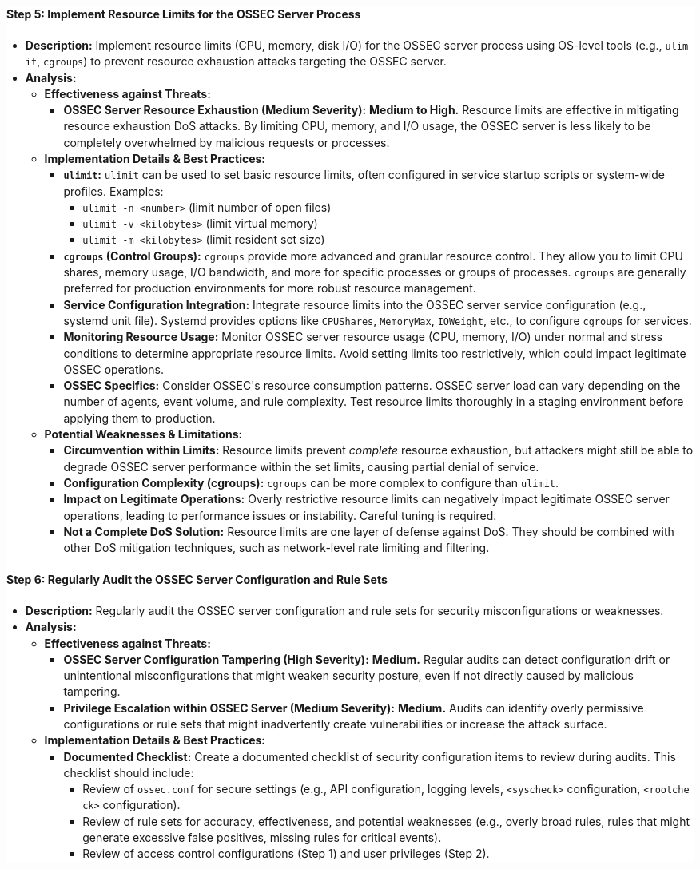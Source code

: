 #### Step 5: Implement Resource Limits for the OSSEC Server Process

*   **Description:** Implement resource limits (CPU, memory, disk I/O) for the OSSEC server process using OS-level tools (e.g., `ulimit`, `cgroups`) to prevent resource exhaustion attacks targeting the OSSEC server.
*   **Analysis:**
    *   **Effectiveness against Threats:**
        *   **OSSEC Server Resource Exhaustion (Medium Severity):** **Medium to High.** Resource limits are effective in mitigating resource exhaustion DoS attacks. By limiting CPU, memory, and I/O usage, the OSSEC server is less likely to be completely overwhelmed by malicious requests or processes.
    *   **Implementation Details & Best Practices:**
        *   **`ulimit`:**  `ulimit` can be used to set basic resource limits, often configured in service startup scripts or system-wide profiles. Examples:
            *   `ulimit -n <number>` (limit number of open files)
            *   `ulimit -v <kilobytes>` (limit virtual memory)
            *   `ulimit -m <kilobytes>` (limit resident set size)
        *   **`cgroups` (Control Groups):** `cgroups` provide more advanced and granular resource control. They allow you to limit CPU shares, memory usage, I/O bandwidth, and more for specific processes or groups of processes. `cgroups` are generally preferred for production environments for more robust resource management.
        *   **Service Configuration Integration:** Integrate resource limits into the OSSEC server service configuration (e.g., systemd unit file). Systemd provides options like `CPUShares`, `MemoryMax`, `IOWeight`, etc., to configure `cgroups` for services.
        *   **Monitoring Resource Usage:**  Monitor OSSEC server resource usage (CPU, memory, I/O) under normal and stress conditions to determine appropriate resource limits. Avoid setting limits too restrictively, which could impact legitimate OSSEC operations.
        *   **OSSEC Specifics:** Consider OSSEC's resource consumption patterns. OSSEC server load can vary depending on the number of agents, event volume, and rule complexity.  Test resource limits thoroughly in a staging environment before applying them to production.
    *   **Potential Weaknesses & Limitations:**
        *   **Circumvention within Limits:**  Resource limits prevent *complete* resource exhaustion, but attackers might still be able to degrade OSSEC server performance within the set limits, causing partial denial of service.
        *   **Configuration Complexity (cgroups):** `cgroups` can be more complex to configure than `ulimit`.
        *   **Impact on Legitimate Operations:**  Overly restrictive resource limits can negatively impact legitimate OSSEC server operations, leading to performance issues or instability. Careful tuning is required.
        *   **Not a Complete DoS Solution:** Resource limits are one layer of defense against DoS. They should be combined with other DoS mitigation techniques, such as network-level rate limiting and filtering.

#### Step 6: Regularly Audit the OSSEC Server Configuration and Rule Sets

*   **Description:** Regularly audit the OSSEC server configuration and rule sets for security misconfigurations or weaknesses.
*   **Analysis:**
    *   **Effectiveness against Threats:**
        *   **OSSEC Server Configuration Tampering (High Severity):** **Medium.** Regular audits can detect configuration drift or unintentional misconfigurations that might weaken security posture, even if not directly caused by malicious tampering.
        *   **Privilege Escalation within OSSEC Server (Medium Severity):** **Medium.** Audits can identify overly permissive configurations or rule sets that might inadvertently create vulnerabilities or increase the attack surface.
    *   **Implementation Details & Best Practices:**
        *   **Documented Checklist:** Create a documented checklist of security configuration items to review during audits. This checklist should include:
            *   Review of `ossec.conf` for secure settings (e.g., API configuration, logging levels, `<syscheck>` configuration, `<rootcheck>` configuration).
            *   Review of rule sets for accuracy, effectiveness, and potential weaknesses (e.g., overly broad rules, rules that might generate excessive false positives, missing rules for critical events).
            *   Review of access control configurations (Step 1) and user privileges (Step 2).